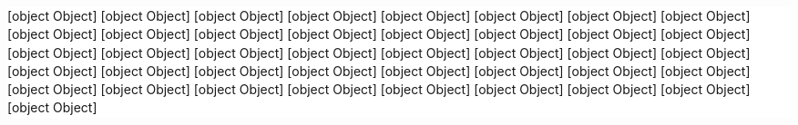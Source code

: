[object Object]
[object Object]
[object Object]
[object Object]
[object Object]
[object Object]
[object Object]
[object Object]
[object Object]
[object Object]
[object Object]
[object Object]
[object Object]
[object Object]
[object Object]
[object Object]
[object Object]
[object Object]
[object Object]
[object Object]
[object Object]
[object Object]
[object Object]
[object Object]
[object Object]
[object Object]
[object Object]
[object Object]
[object Object]
[object Object]
[object Object]
[object Object]
[object Object]
[object Object]
[object Object]
[object Object]
[object Object]
[object Object]
[object Object]
[object Object]
[object Object]